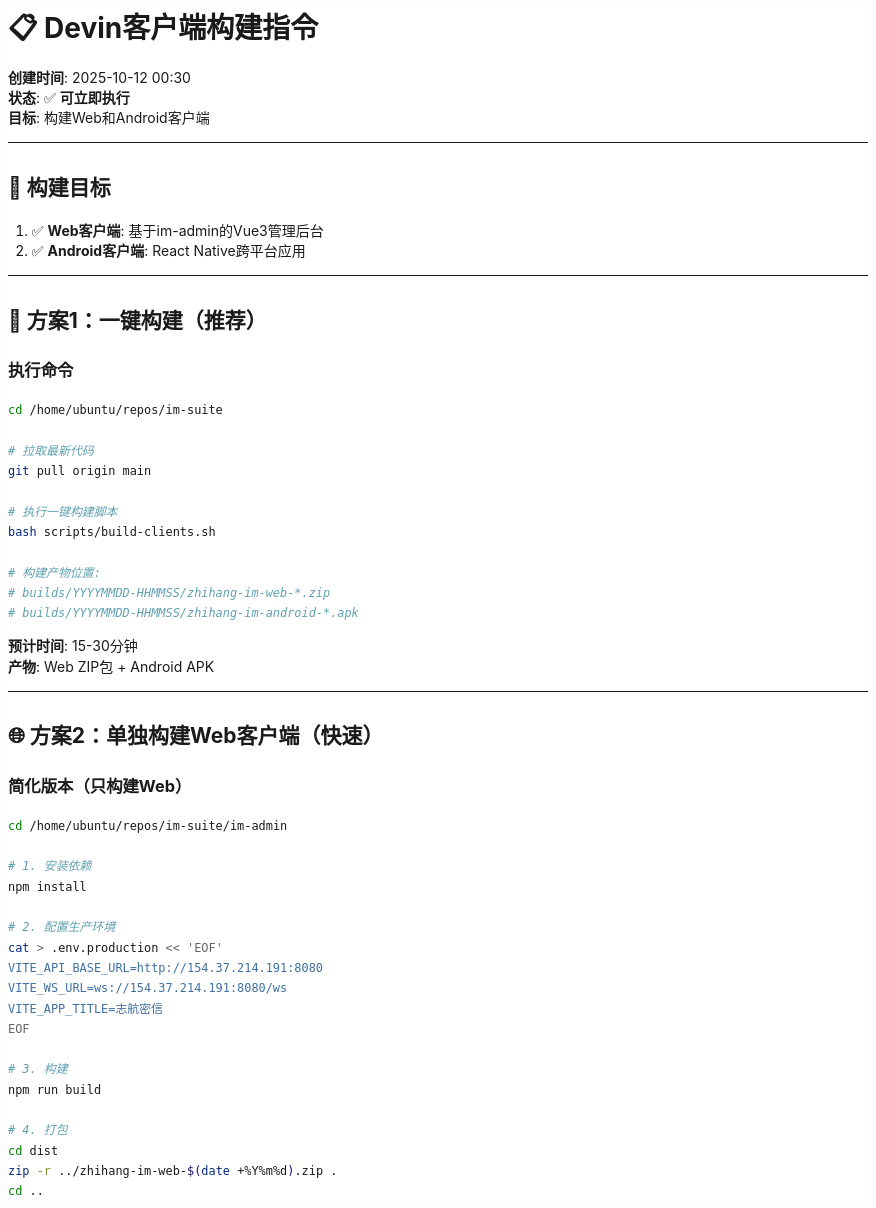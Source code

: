 # 📋 Devin客户端构建指令

**创建时间**: 2025-10-12 00:30  
**状态**: ✅ **可立即执行**  
**目标**: 构建Web和Android客户端

---

## 🎯 构建目标

1. ✅ **Web客户端**: 基于im-admin的Vue3管理后台
2. ✅ **Android客户端**: React Native跨平台应用

---

## 🚀 方案1：一键构建（推荐）

### 执行命令

```bash
cd /home/ubuntu/repos/im-suite

# 拉取最新代码
git pull origin main

# 执行一键构建脚本
bash scripts/build-clients.sh

# 构建产物位置:
# builds/YYYYMMDD-HHMMSS/zhihang-im-web-*.zip
# builds/YYYYMMDD-HHMMSS/zhihang-im-android-*.apk
```

**预计时间**: 15-30分钟  
**产物**: Web ZIP包 + Android APK

---

## 🌐 方案2：单独构建Web客户端（快速）

### 简化版本（只构建Web）

```bash
cd /home/ubuntu/repos/im-suite/im-admin

# 1. 安装依赖
npm install

# 2. 配置生产环境
cat > .env.production << 'EOF'
VITE_API_BASE_URL=http://154.37.214.191:8080
VITE_WS_URL=ws://154.37.214.191:8080/ws
VITE_APP_TITLE=志航密信
EOF

# 3. 构建
npm run build

# 4. 打包
cd dist
zip -r ../zhihang-im-web-$(date +%Y%m%d).zip .
cd ..

```